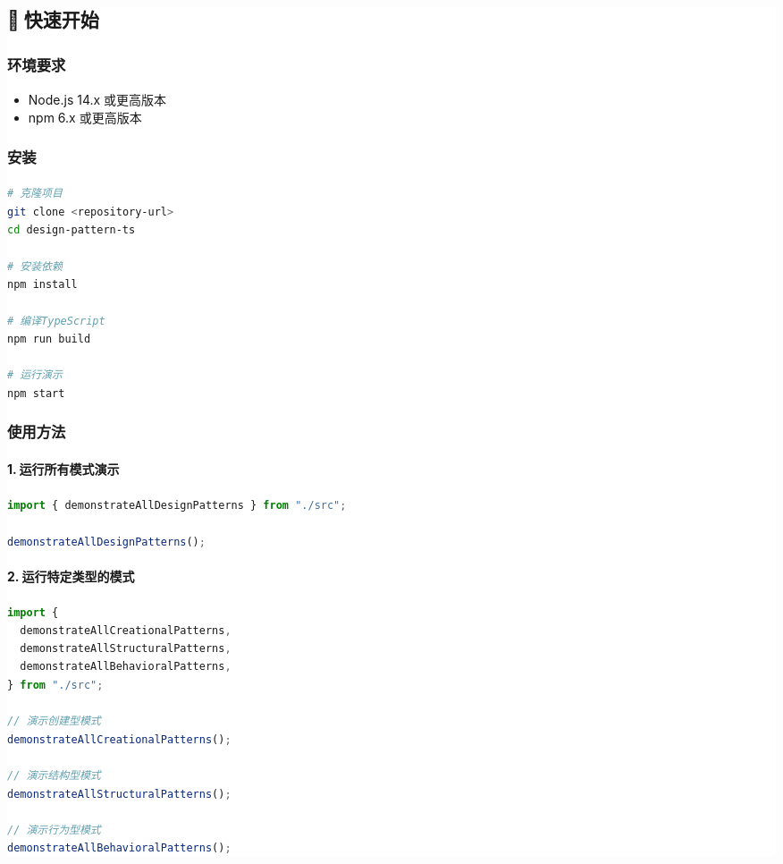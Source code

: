 ## 🚀 快速开始

### 环境要求

- Node.js 14.x 或更高版本
- npm 6.x 或更高版本

### 安装

```bash
# 克隆项目
git clone <repository-url>
cd design-pattern-ts

# 安装依赖
npm install

# 编译TypeScript
npm run build

# 运行演示
npm start
```

### 使用方法

#### 1. 运行所有模式演示

```typescript
import { demonstrateAllDesignPatterns } from "./src";

demonstrateAllDesignPatterns();
```

#### 2. 运行特定类型的模式

```typescript
import {
  demonstrateAllCreationalPatterns,
  demonstrateAllStructuralPatterns,
  demonstrateAllBehavioralPatterns,
} from "./src";

// 演示创建型模式
demonstrateAllCreationalPatterns();

// 演示结构型模式
demonstrateAllStructuralPatterns();

// 演示行为型模式
demonstrateAllBehavioralPatterns();
```
